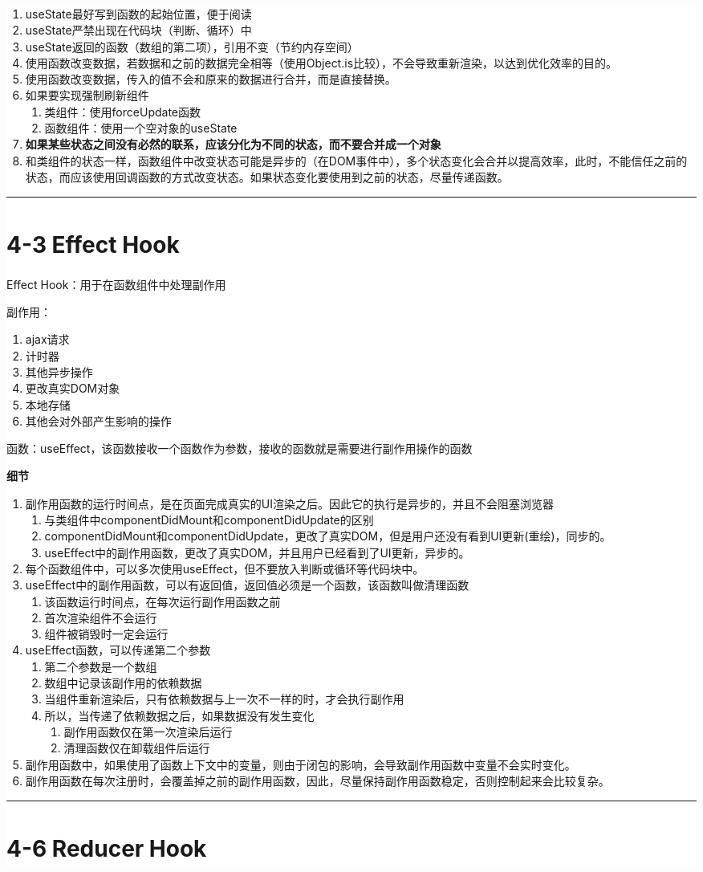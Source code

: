 1. useState最好写到函数的起始位置，便于阅读
2. useState严禁出现在代码块（判断、循环）中
3. useState返回的函数（数组的第二项），引用不变（节约内存空间）
4. 使用函数改变数据，若数据和之前的数据完全相等（使用Object.is比较），不会导致重新渲染，以达到优化效率的目的。
5. 使用函数改变数据，传入的值不会和原来的数据进行合并，而是直接替换。
6. 如果要实现强制刷新组件
   1. 类组件：使用forceUpdate函数
   2. 函数组件：使用一个空对象的useState
7. **如果某些状态之间没有必然的联系，应该分化为不同的状态，而不要合并成一个对象**
8. 和类组件的状态一样，函数组件中改变状态可能是异步的（在DOM事件中），多个状态变化会合并以提高效率，此时，不能信任之前的状态，而应该使用回调函数的方式改变状态。如果状态变化要使用到之前的状态，尽量传递函数。

***
# 4-3 Effect Hook

Effect Hook：用于在函数组件中处理副作用

副作用：

1. ajax请求
2. 计时器
3. 其他异步操作
4. 更改真实DOM对象
5. 本地存储
6. 其他会对外部产生影响的操作

函数：useEffect，该函数接收一个函数作为参数，接收的函数就是需要进行副作用操作的函数


**细节**

1. 副作用函数的运行时间点，是在页面完成真实的UI渲染之后。因此它的执行是异步的，并且不会阻塞浏览器
   1. 与类组件中componentDidMount和componentDidUpdate的区别
   2. componentDidMount和componentDidUpdate，更改了真实DOM，但是用户还没有看到UI更新(重绘)，同步的。
   3. useEffect中的副作用函数，更改了真实DOM，并且用户已经看到了UI更新，异步的。
2. 每个函数组件中，可以多次使用useEffect，但不要放入判断或循环等代码块中。
3. useEffect中的副作用函数，可以有返回值，返回值必须是一个函数，该函数叫做清理函数
   1. 该函数运行时间点，在每次运行副作用函数之前
   2. 首次渲染组件不会运行
   3. 组件被销毁时一定会运行
4. useEffect函数，可以传递第二个参数
   1. 第二个参数是一个数组
   2. 数组中记录该副作用的依赖数据
   3. 当组件重新渲染后，只有依赖数据与上一次不一样的时，才会执行副作用
   4. 所以，当传递了依赖数据之后，如果数据没有发生变化
      1. 副作用函数仅在第一次渲染后运行
      2. 清理函数仅在卸载组件后运行
5. 副作用函数中，如果使用了函数上下文中的变量，则由于闭包的影响，会导致副作用函数中变量不会实时变化。
6. 副作用函数在每次注册时，会覆盖掉之前的副作用函数，因此，尽量保持副作用函数稳定，否则控制起来会比较复杂。

***
# 4-6 Reducer Hook
